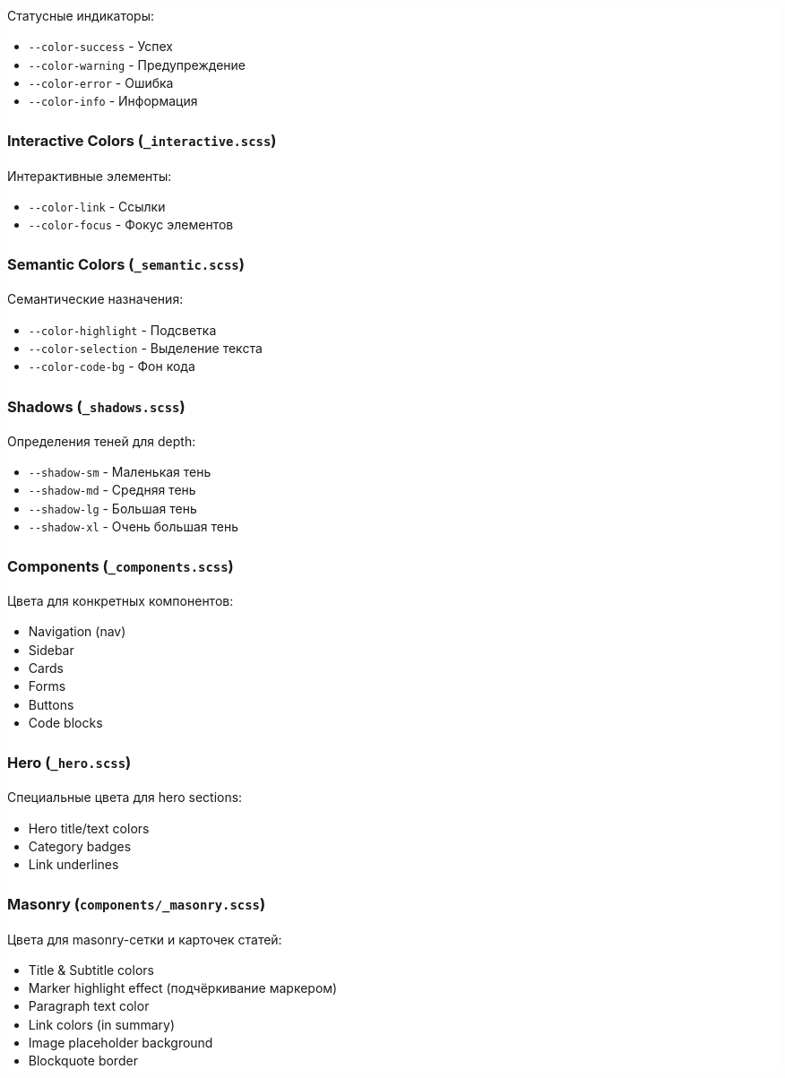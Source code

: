 Статусные индикаторы:

- `--color-success` - Успех
- `--color-warning` - Предупреждение
- `--color-error` - Ошибка
- `--color-info` - Информация

### Interactive Colors (`_interactive.scss`)

Интерактивные элементы:

- `--color-link` - Ссылки
- `--color-focus` - Фокус элементов

### Semantic Colors (`_semantic.scss`)

Семантические назначения:

- `--color-highlight` - Подсветка
- `--color-selection` - Выделение текста
- `--color-code-bg` - Фон кода

### Shadows (`_shadows.scss`)

Определения теней для depth:

- `--shadow-sm` - Маленькая тень
- `--shadow-md` - Средняя тень
- `--shadow-lg` - Большая тень
- `--shadow-xl` - Очень большая тень

### Components (`_components.scss`)

Цвета для конкретных компонентов:

- Navigation (nav)
- Sidebar
- Cards
- Forms
- Buttons
- Code blocks

### Hero (`_hero.scss`)

Специальные цвета для hero sections:

- Hero title/text colors
- Category badges
- Link underlines

### Masonry (`components/_masonry.scss`)

Цвета для masonry-сетки и карточек статей:

- Title & Subtitle colors
- Marker highlight effect (подчёркивание маркером)
- Paragraph text color
- Link colors (in summary)
- Image placeholder background
- Blockquote border
